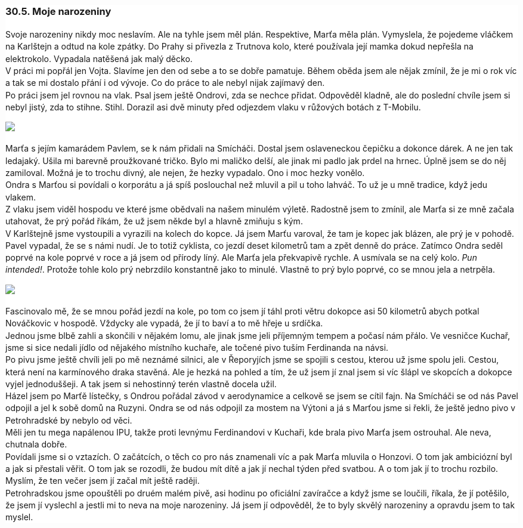 ### 30.5. Moje narozeniny

Svoje narozeniny nikdy moc neslavím. Ale na tyhle jsem měl plán. Respektive, Marťa měla plán. Vymyslela, že pojedeme vláčkem na Karlštejn a odtud na kole zpátky. Do Prahy si přivezla z Trutnova kolo, které používala její mamka dokud nepřešla na elektrokolo. Vypadala natěšená jak malý děcko.<br>
V práci mi popřál jen Vojta. Slavíme jen den od sebe a to se dobře pamatuje. Během oběda jsem ale nějak zmínil, že je mi o rok víc a tak se mi dostalo přání i od vývoje. Co do práce to ale nebyl nijak zajímavý den.<br>
Po práci jsem jel rovnou na vlak. Psal jsem ještě Ondrovi, zda se nechce přidat. Odpověděl kladně, ale do poslední chvíle jsem si nebyl jistý, zda to stihne. Stihl. Dorazil asi dvě minuty před odjezdem vlaku v růžových botách z T-Mobilu.<br>

<a href="../images/2022_may/30_1.jpg" target="_blank"><img src="../images/thumbnails/2022_may/30_1.jpg"></a>

Marťa s jejím kamarádem Pavlem, se k nám přidali na Smícháči. Dostal jsem oslaveneckou čepičku a dokonce dárek. A ne jen tak ledajaký. Ušila mi barevně proužkované tričko. Bylo mi maličko delší, ale jinak mi padlo jak prdel na hrnec. Úplně jsem se do něj zamiloval. Možná je to trochu divný, ale nejen, že hezky vypadalo. Ono i moc hezky vonělo.<br>
Ondra s Marťou si povídali o korporátu a já spíš poslouchal než mluvil a pil u toho lahváč. To už je u mně tradice, když jedu vlakem.<br>
Z vlaku jsem viděl hospodu ve které jsme obědvali na našem minulém výletě. Radostně jsem to zmínil, ale Marťa si ze mně začala utahovat, že prý pořád říkám, že už jsem někde byl a hlavně zmiňuju s kým.<br>
V Karlštejně jsme vystoupili a vyrazili na kolech do kopce. Já jsem Marťu varoval, že tam je kopec jak blázen, ale prý je v pohodě. Pavel vypadal, že se s námi nudí. Je to totiž cyklista, co jezdí deset kilometrů tam a zpět denně do práce. Zatímco Ondra seděl poprvé na kole poprvé v roce a já jsem od přírody líný. Ale Marťa jela překvapivě rychle. A usmívala se na celý kolo. *Pun intended!*. Protože tohle kolo prý nebrzdilo konstantně jako to minulé. Vlastně to prý bylo poprvé, co se mnou jela a netrpěla.<br>

<a href="../images/2022_may/30_2.jpg" target="_blank"><img src="../images/thumbnails/2022_may/30_2.jpg"></a>

Fascinovalo mě, že se mnou pořád jezdí na kole, po tom co jsem jí táhl proti větru dokopce asi 50 kilometrů abych potkal Nováčkovic v hospodě. Vždycky ale vypadá, že jí to baví a to mě hřeje u srdíčka.<br>
Jednou jsme blbě zahli a skončili v nějakém lomu, ale jinak jsme jeli příjemným tempem a počasí nám přálo. Ve vesničce Kuchař, jsme si sice nedali jídlo od nějakého místního kuchaře, ale točené pivo tuším Ferdinanda na návsi.<br>
Po pivu jsme ještě chvíli jeli po mě neznámé silnici, ale v Řeporyjích jsme se spojili s cestou, kterou už jsme spolu jeli. Cestou, která není na karmínového draka stavěná. Ale je hezká na pohled a tím, že už jsem jí znal jsem si víc šlápl ve skopcích a dokopce vyjel jednoduššeji. A tak jsem si nehostinný terén vlastně docela užil.<br>
Házel jsem po Marťě lístečky, s Ondrou pořádal závod v aerodynamice a celkově se jsem se cítil fajn. Na Smícháči se od nás Pavel odpojil a jel k sobě domů na Ruzyni. Ondra se od nás odpojil za mostem na Výtoni a já s Marťou jsme si řekli, že ještě jedno pivo v Petrohradské by nebylo od věci.<br>
Měli jen tu mega napálenou IPU, takže proti levnýmu Ferdinandovi v Kuchaři, kde brala pivo Marťa jsem ostrouhal. Ale neva, chutnala dobře.<br>
Povídali jsme si o vztazích. O začátcích, o těch co pro nás znamenali víc a pak Marťa mluvila o Honzovi. O tom jak ambiciózní byl a jak si přestali věřit. O tom jak se rozodli, že budou mít dítě a jak jí nechal týden před svatbou. A o tom jak jí to trochu rozbilo. Myslím, že ten večer jsem jí začal mít ještě raději.<br>
Petrohradskou jsme opouštěli po druém malém pivě, asi hodinu po oficiální zavíračce a když jsme se loučili, říkala, že jí potěšilo, že jsem jí vyslechl a jestli mi to neva na moje narozeniny. Já jsem jí odpověděl, že to byly skvělý narozeniny a opravdu jsem to tak myslel.<br>
